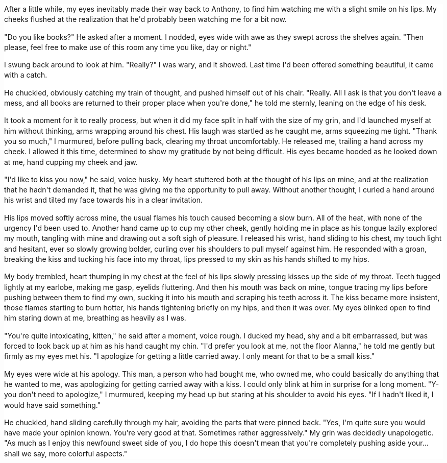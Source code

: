 After a little while, my eyes inevitably made their way back to Anthony, to find him watching me with a slight smile on his lips. My cheeks flushed at the realization that he'd probably been watching me for a bit now. 

"Do you like books?" He asked after a moment. I nodded, eyes wide with awe as they swept across the shelves again. "Then please, feel free to make use of this room any time you like, day or night." 

I swung back around to look at him. "Really?" I was wary, and it showed. Last time I'd been offered something beautiful, it came with a catch. 

He chuckled, obviously catching my train of thought, and pushed himself out of his chair. "Really. All I ask is that you don't leave a mess, and all books are returned to their proper place when you're done," he told me sternly, leaning on the edge of his desk. 

It took a moment for it to really process, but when it did my face split in half with the size of my grin, and I'd launched myself at him without thinking, arms wrapping around his chest. His laugh was startled as he caught me, arms squeezing me tight. "Thank you so much," I murmured, before pulling back, clearing my throat uncomfortably. He released me, trailing a hand across my cheek. I allowed it this time, determined to show my gratitude by not being difficult. His eyes became hooded as he looked down at me, hand cupping my cheek and jaw. 

"I'd like to kiss you now," he said, voice husky. My heart stuttered both at the thought of his lips on mine, and at the realization that he hadn't demanded it, that he was giving me the opportunity to pull away. Without another thought, I curled a hand around his wrist and tilted my face towards his in a clear invitation. 

His lips moved softly across mine, the usual flames his touch caused becoming a slow burn. All of the heat, with none of the urgency I'd been used to. Another hand came up to cup my other cheek, gently holding me in place as his tongue lazily explored my mouth, tangling with mine and drawing out a soft sigh of pleasure. I released his wrist, hand sliding to his chest, my touch light and hesitant, ever so slowly growing bolder, curling over his shoulders to pull myself against him. He responded with a groan, breaking the kiss and tucking his face into my throat, lips pressed to my skin as his hands shifted to my hips. 

My body trembled, heart thumping in my chest at the feel of his lips slowly pressing kisses up the side of my throat. Teeth tugged lightly at my earlobe, making me gasp, eyelids fluttering. And then his mouth was back on mine, tongue tracing my lips before pushing between them to find my own, sucking it into his mouth and scraping his teeth across it. The kiss became more insistent, those flames starting to burn hotter, his hands tightening briefly on my hips, and then it was over. My eyes blinked open to find him staring down at me, breathing as heavily as I was. 

"You're quite intoxicating, kitten," he said after a moment, voice rough. I ducked my head, shy and a bit embarrassed, but was forced to look back up at him as his hand caught my chin. "I'd prefer you look at me, not the floor Alanna," he told me gently but firmly as my eyes met his. "I apologize for getting a little carried away. I only meant for that to be a small kiss." 

My eyes were wide at his apology. This man, a person who had bought me, who owned me, who could basically do anything that he wanted to me, was apologizing for getting carried away with a kiss. I could only blink at him in surprise for a long moment. "Y-you don't need to apologize," I murmured, keeping my head up but staring at his shoulder to avoid his eyes. "If I hadn't liked it, I would have said something." 

He chuckled, hand sliding carefully through my hair, avoiding the parts that were pinned back. "Yes, I'm quite sure you would have made your opinion known. You're very good at that. Sometimes rather aggressively." My grin was decidedly unapologetic. "As much as I enjoy this newfound sweet side of you, I do hope this doesn't mean that you're completely pushing aside your... shall we say, more colorful aspects." 
